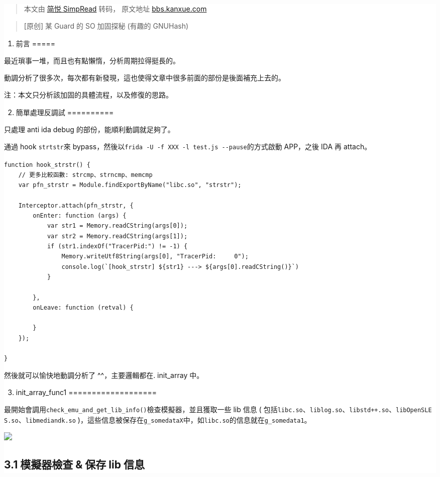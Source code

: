 > 本文由 [简悦 SimpRead](http://ksria.com/simpread/) 转码， 原文地址 [bbs.kanxue.com](https://bbs.kanxue.com/thread-287303.htm#msg_header_h1_7)

> [原创] 某 Guard 的 SO 加固探秘 (有趣的 GNUHash)

1. 前言
=====

最近瑣事一堆，而且也有點懶惰，分析周期拉得挺長的。

動調分析了很多次，每次都有新發現，這也使得文章中很多前面的部份是後面補充上去的。

注：本文只分析該加固的具體流程，以及修復的思路。

2. 簡單處理反調試
==========

只處理 anti ida debug 的部份，能順利動調就足夠了。

通過 hook `strtstr`來 bypass，然後以`frida -U -f XXX -l test.js --pause`的方式啟動 APP，之後 IDA 再 attach。

```
function hook_strstr() {
    // 更多比較函數: strcmp、strncmp、memcmp
    var pfn_strstr = Module.findExportByName("libc.so", "strstr");
 
    Interceptor.attach(pfn_strstr, {
        onEnter: function (args) {
            var str1 = Memory.readCString(args[0]);
            var str2 = Memory.readCString(args[1]);
            if (str1.indexOf("TracerPid:") != -1) {
                Memory.writeUtf8String(args[0], "TracerPid:     0");
                console.log(`[hook_strstr] ${str1} ---> ${args[0].readCString()}`)
            }
 
        },
        onLeave: function (retval) {
 
        }
    });
 
}
```

然後就可以愉快地動調分析了 ^^，主要邏輯都在. init_array 中。

3. init_array_func1
===================

最開始會調用`check_emu_and_get_lib_info()`檢查模擬器，並且獲取一些 lib 信息 ( 包括`libc.so`、`liblog.so`、`libstd++.so`、`libOpenSLES.so`、`libmediandk.so` )，這些信息被保存在`g_somedataX`中，如`libc.so`的信息就在`g_somedata1`。

![](https://bbs.kanxue.com/upload/attach/202506/946537_WCME9U7XR3CJV2G.webp)

3.1 模擬器檢查 & 保存 lib 信息
---------------------
